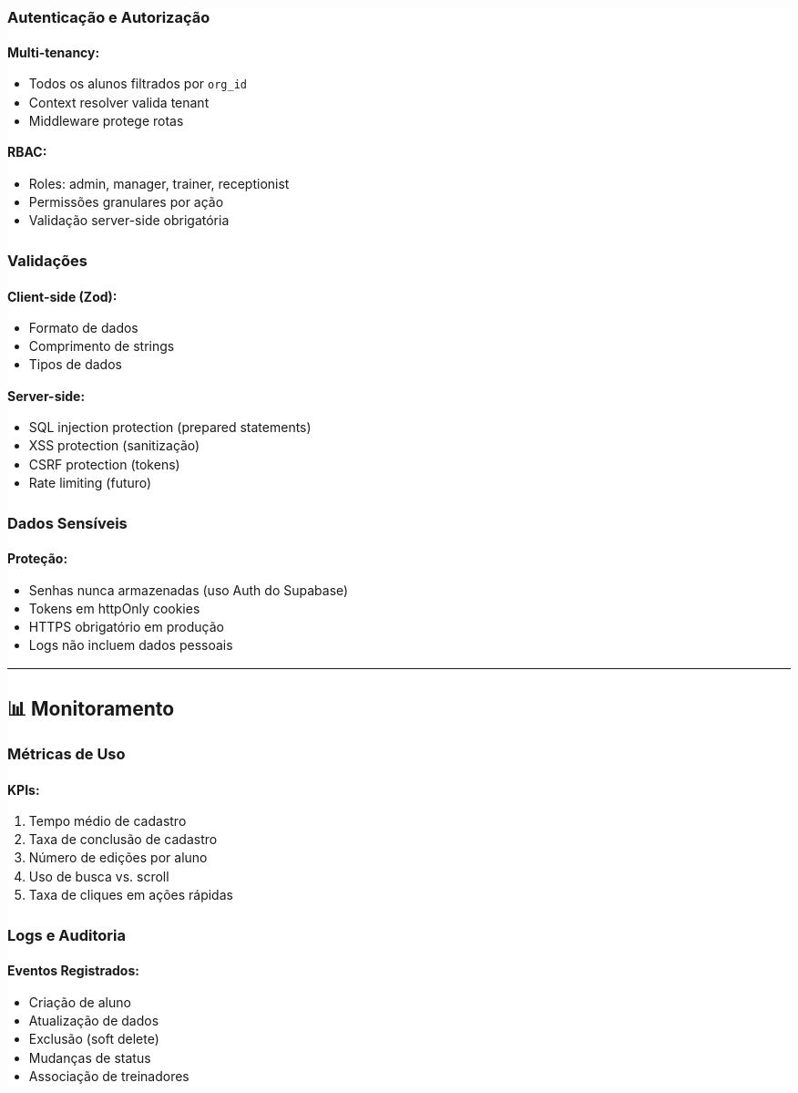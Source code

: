 ### Autenticação e Autorização

**Multi-tenancy:**
- Todos os alunos filtrados por `org_id`
- Context resolver valida tenant
- Middleware protege rotas

**RBAC:**
- Roles: admin, manager, trainer, receptionist
- Permissões granulares por ação
- Validação server-side obrigatória

### Validações

**Client-side (Zod):**
- Formato de dados
- Comprimento de strings
- Tipos de dados

**Server-side:**
- SQL injection protection (prepared statements)
- XSS protection (sanitização)
- CSRF protection (tokens)
- Rate limiting (futuro)

### Dados Sensíveis

**Proteção:**
- Senhas nunca armazenadas (uso Auth do Supabase)
- Tokens em httpOnly cookies
- HTTPS obrigatório em produção
- Logs não incluem dados pessoais

---

## 📊 Monitoramento

### Métricas de Uso

**KPIs:**
1. Tempo médio de cadastro
2. Taxa de conclusão de cadastro
3. Número de edições por aluno
4. Uso de busca vs. scroll
5. Taxa de cliques em ações rápidas

### Logs e Auditoria

**Eventos Registrados:**
- Criação de aluno
- Atualização de dados
- Exclusão (soft delete)
- Mudanças de status
- Associação de treinadores
